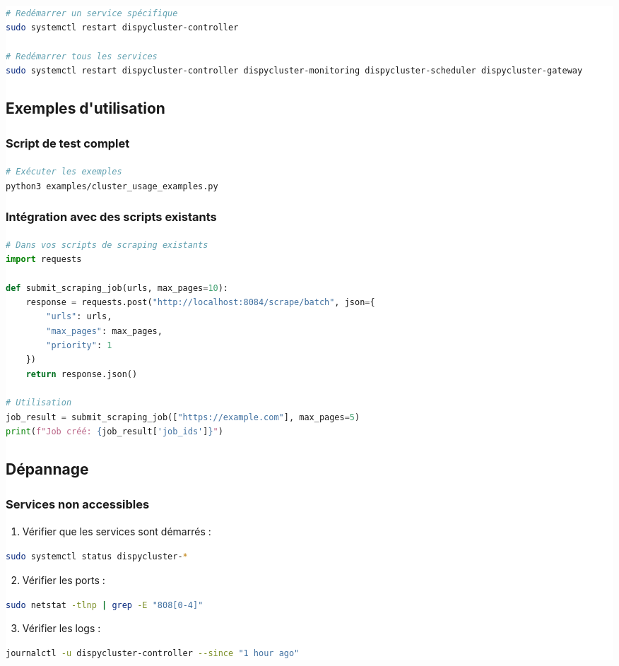 ```bash
# Redémarrer un service spécifique
sudo systemctl restart dispycluster-controller

# Redémarrer tous les services
sudo systemctl restart dispycluster-controller dispycluster-monitoring dispycluster-scheduler dispycluster-gateway
```

## Exemples d'utilisation

### Script de test complet

```bash
# Exécuter les exemples
python3 examples/cluster_usage_examples.py
```

### Intégration avec des scripts existants

```python
# Dans vos scripts de scraping existants
import requests

def submit_scraping_job(urls, max_pages=10):
    response = requests.post("http://localhost:8084/scrape/batch", json={
        "urls": urls,
        "max_pages": max_pages,
        "priority": 1
    })
    return response.json()

# Utilisation
job_result = submit_scraping_job(["https://example.com"], max_pages=5)
print(f"Job créé: {job_result['job_ids']}")
```

## Dépannage

### Services non accessibles

1. Vérifier que les services sont démarrés :
```bash
sudo systemctl status dispycluster-*
```

2. Vérifier les ports :
```bash
sudo netstat -tlnp | grep -E "808[0-4]"
```

3. Vérifier les logs :
```bash
journalctl -u dispycluster-controller --since "1 hour ago"
```
